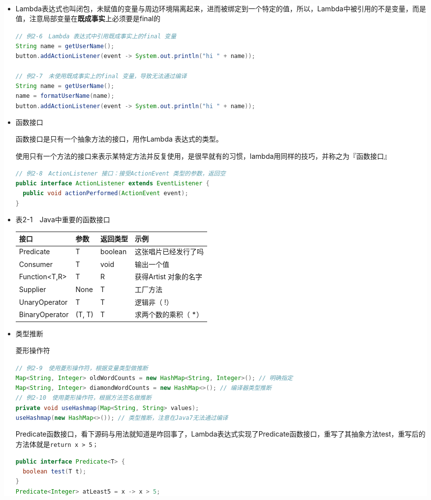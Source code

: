 - Lambda表达式也叫闭包，未赋值的变量与周边环境隔离起来，进而被绑定到一个特定的值，所以，Lambda中被引用的不是变量，而是值，注意局部变量在**既成事实**上必须要是final的

  ```java
  // 例2-6　Lambda 表达式中引用既成事实上的final 变量
  String name = getUserName();
  button.addActionListener(event -> System.out.println("hi " + name));
  
  // 例2-7　未使用既成事实上的final 变量，导致无法通过编译
  String name = getUserName();
  name = formatUserName(name);
  button.addActionListener(event -> System.out.println("hi " + name));
  ```

- 函数接口

  函数接口是只有一个抽象方法的接口，用作Lambda 表达式的类型。

  使用只有一个方法的接口来表示某特定方法并反复使用，是很早就有的习惯，lambda用同样的技巧，并称之为『函数接口』

  ```java
  // 例2-8　ActionListener 接口：接受ActionEvent 类型的参数，返回空
  public interface ActionListener extends EventListener {
    public void actionPerformed(ActionEvent event);
  }
  ```

- 表2-1　Java中重要的函数接口
  
  接口 | 参数 | 返回类型 | 示例
  ---| ---|---|---
  Predicate<T> | T | boolean | 这张唱片已经发行了吗
  Consumer<T> | T | void | 输出一个值
  Function<T,R>|  T | R | 获得Artist 对象的名字
  Supplier<T> | None | T | 工厂方法
  UnaryOperator<T> | T | T | 逻辑非（ !）
  BinaryOperator<T> | (T, T) | T  | 求两个数的乘积（ *）

- 类型推断

  菱形操作符

  ```java
  // 例2-9　使用菱形操作符，根据变量类型做推断
  Map<String, Integer> oldWordCounts = new HashMap<String, Integer>(); // 明确指定
  Map<String, Integer> diamondWordCounts = new HashMap<>(); // 编译器类型推断
  // 例2-10　使用菱形操作符，根据方法签名做推断
  private void useHashmap(Map<String, String> values);
  useHashmap(new HashMap<>()); // 类型推断，注意在Java7无法通过编译
  ```

  Predicate函数接口，看下源码与用法就知道是咋回事了，Lambda表达式实现了Predicate函数接口，重写了其抽象方法test，重写后的方法体就是`return x > 5；`

  ```java
  public interface Predicate<T> {
    boolean test(T t);
  }
  Predicate<Integer> atLeast5 = x -> x > 5;
  ```
